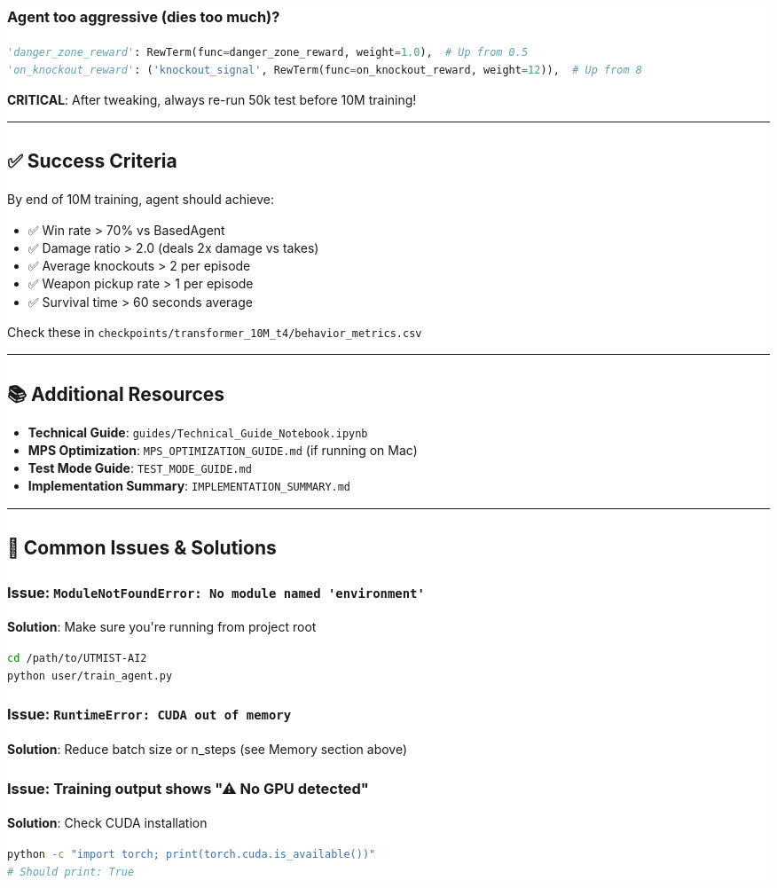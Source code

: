### Agent too aggressive (dies too much)?
```python
'danger_zone_reward': RewTerm(func=danger_zone_reward, weight=1.0),  # Up from 0.5
'on_knockout_reward': ('knockout_signal', RewTerm(func=on_knockout_reward, weight=12)),  # Up from 8
```

**CRITICAL**: After tweaking, always re-run 50k test before 10M training!

---

## ✅ Success Criteria

By end of 10M training, agent should achieve:
- ✅ Win rate > 70% vs BasedAgent
- ✅ Damage ratio > 2.0 (deals 2x damage vs takes)
- ✅ Average knockouts > 2 per episode
- ✅ Weapon pickup rate > 1 per episode
- ✅ Survival time > 60 seconds average

Check these in `checkpoints/transformer_10M_t4/behavior_metrics.csv`

---

## 📚 Additional Resources

- **Technical Guide**: `guides/Technical_Guide_Notebook.ipynb`
- **MPS Optimization**: `MPS_OPTIMIZATION_GUIDE.md` (if running on Mac)
- **Test Mode Guide**: `TEST_MODE_GUIDE.md`
- **Implementation Summary**: `IMPLEMENTATION_SUMMARY.md`

---

## 🐛 Common Issues & Solutions

### Issue: `ModuleNotFoundError: No module named 'environment'`
**Solution**: Make sure you're running from project root
```bash
cd /path/to/UTMIST-AI2
python user/train_agent.py
```

### Issue: `RuntimeError: CUDA out of memory`
**Solution**: Reduce batch size or n_steps (see Memory section above)

### Issue: Training output shows "⚠ No GPU detected"
**Solution**: Check CUDA installation
```bash
python -c "import torch; print(torch.cuda.is_available())"
# Should print: True
```
